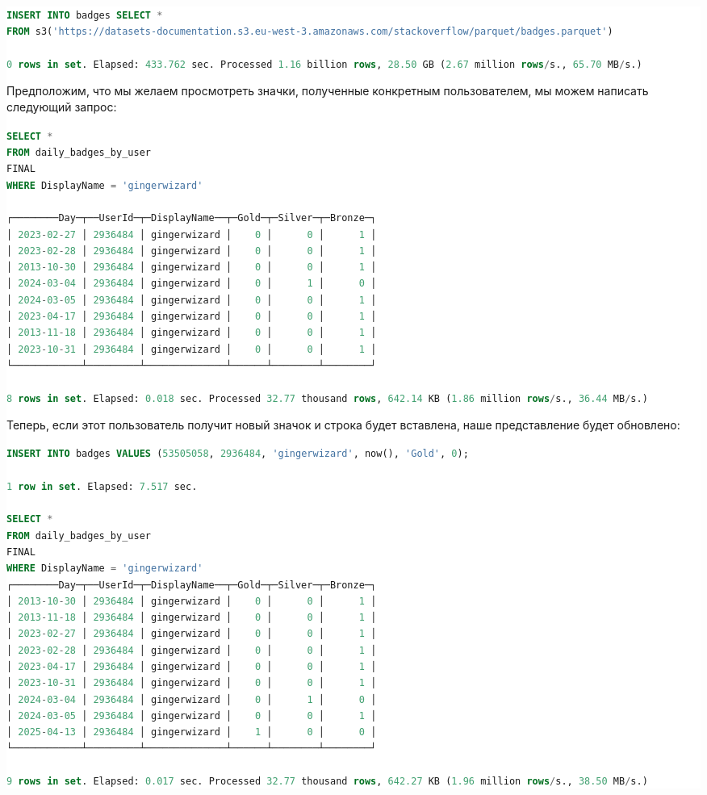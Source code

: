 ```sql
INSERT INTO badges SELECT *
FROM s3('https://datasets-documentation.s3.eu-west-3.amazonaws.com/stackoverflow/parquet/badges.parquet')

0 rows in set. Elapsed: 433.762 sec. Processed 1.16 billion rows, 28.50 GB (2.67 million rows/s., 65.70 MB/s.)
```

Предположим, что мы желаем просмотреть значки, полученные конкретным пользователем, мы можем написать следующий запрос:

```sql
SELECT *
FROM daily_badges_by_user
FINAL
WHERE DisplayName = 'gingerwizard'

┌────────Day─┬──UserId─┬─DisplayName──┬─Gold─┬─Silver─┬─Bronze─┐
│ 2023-02-27 │ 2936484 │ gingerwizard │    0 │      0 │      1 │
│ 2023-02-28 │ 2936484 │ gingerwizard │    0 │      0 │      1 │
│ 2013-10-30 │ 2936484 │ gingerwizard │    0 │      0 │      1 │
│ 2024-03-04 │ 2936484 │ gingerwizard │    0 │      1 │      0 │
│ 2024-03-05 │ 2936484 │ gingerwizard │    0 │      0 │      1 │
│ 2023-04-17 │ 2936484 │ gingerwizard │    0 │      0 │      1 │
│ 2013-11-18 │ 2936484 │ gingerwizard │    0 │      0 │      1 │
│ 2023-10-31 │ 2936484 │ gingerwizard │    0 │      0 │      1 │
└────────────┴─────────┴──────────────┴──────┴────────┴────────┘

8 rows in set. Elapsed: 0.018 sec. Processed 32.77 thousand rows, 642.14 KB (1.86 million rows/s., 36.44 MB/s.)
```

Теперь, если этот пользователь получит новый значок и строка будет вставлена, наше представление будет обновлено:

```sql
INSERT INTO badges VALUES (53505058, 2936484, 'gingerwizard', now(), 'Gold', 0);

1 row in set. Elapsed: 7.517 sec.

SELECT *
FROM daily_badges_by_user
FINAL
WHERE DisplayName = 'gingerwizard'
┌────────Day─┬──UserId─┬─DisplayName──┬─Gold─┬─Silver─┬─Bronze─┐
│ 2013-10-30 │ 2936484 │ gingerwizard │    0 │      0 │      1 │
│ 2013-11-18 │ 2936484 │ gingerwizard │    0 │      0 │      1 │
│ 2023-02-27 │ 2936484 │ gingerwizard │    0 │      0 │      1 │
│ 2023-02-28 │ 2936484 │ gingerwizard │    0 │      0 │      1 │
│ 2023-04-17 │ 2936484 │ gingerwizard │    0 │      0 │      1 │
│ 2023-10-31 │ 2936484 │ gingerwizard │    0 │      0 │      1 │
│ 2024-03-04 │ 2936484 │ gingerwizard │    0 │      1 │      0 │
│ 2024-03-05 │ 2936484 │ gingerwizard │    0 │      0 │      1 │
│ 2025-04-13 │ 2936484 │ gingerwizard │    1 │      0 │      0 │
└────────────┴─────────┴──────────────┴──────┴────────┴────────┘

9 rows in set. Elapsed: 0.017 sec. Processed 32.77 thousand rows, 642.27 KB (1.96 million rows/s., 38.50 MB/s.)
```
